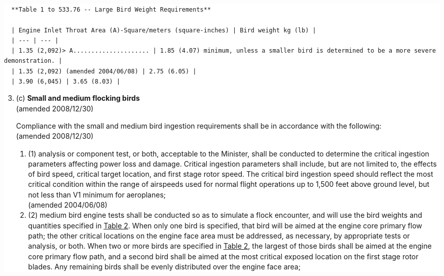       **Table 1 to 533.76 -- Large Bird Weight Requirements**

      | Engine Inlet Throat Area (A)-Square/meters (square-inches) | Bird weight kg (lb) |
      | --- | --- |
      | 1.35 (2,092)> A..................... | 1.85 (4.07) minimum, unless a smaller bird is determined to be a more severe demonstration. |
      | 1.35 (2,092) (amended 2004/06/08) | 2.75 (6.05) |
      | 3.90 (6,045) | 3.65 (8.03) |
3. (c) **Small and medium flocking birds**  
   (amended 2008/12/30)

   Compliance with the small and medium bird ingestion requirements shall be in accordance with the following:  
   (amended 2008/12/30)

   1. (1) analysis or component test, or both, acceptable to the Minister, shall be conducted to determine the critical ingestion parameters affecting power loss and damage. Critical ingestion parameters shall include, but are not limited to, the effects of bird speed, critical target location, and first stage rotor speed. The critical bird ingestion speed should reflect the most critical condition within the range of airspeeds used for normal flight operations up to 1,500 feet above ground level, but not less than V1 minimum for aeroplanes;  
      (amended 2004/06/08)
   2. (2) medium bird engine tests shall be conducted so as to simulate a flock encounter, and will use the bird weights and quantities specified in [Table 2](#533s_76_t2). When only one bird is specified, that bird will be aimed at the engine core primary flow path; the other critical locations on the engine face area must be addressed, as necessary, by appropriate tests or analysis, or both. When two or more birds are specified in [Table 2](#533s_76_t2), the largest of those birds shall be aimed at the engine core primary flow path, and a second bird shall be aimed at the most critical exposed location on the first stage rotor blades. Any remaining birds shall be evenly distributed over the engine face area;
